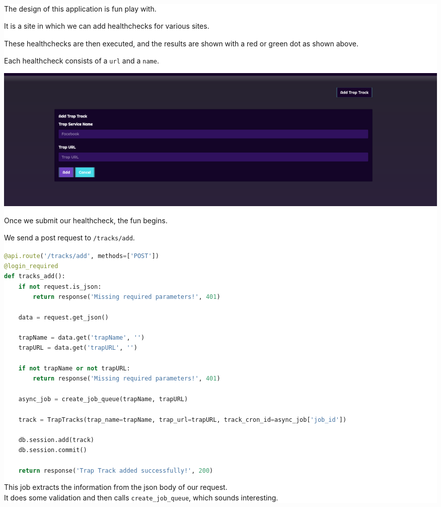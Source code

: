 The design of this application is fun play with.  

It is a site in which we can add healthchecks for various sites.  

These healthchecks are then executed, and the results are shown with a red or green dot as shown above.  

Each healthcheck consists of a `url` and a `name`.  

![](/images/traptrack-create-trap.png)

Once we submit our healthcheck, the fun begins.  

We send a post request to `/tracks/add`.  

```python
@api.route('/tracks/add', methods=['POST'])
@login_required
def tracks_add():
    if not request.is_json:
        return response('Missing required parameters!', 401)

    data = request.get_json()

    trapName = data.get('trapName', '')
    trapURL = data.get('trapURL', '')

    if not trapName or not trapURL:
        return response('Missing required parameters!', 401)

    async_job = create_job_queue(trapName, trapURL)

    track = TrapTracks(trap_name=trapName, trap_url=trapURL, track_cron_id=async_job['job_id'])

    db.session.add(track)
    db.session.commit()

    return response('Trap Track added successfully!', 200)
```

This job extracts the information from the json body of our request.  
It does some validation and then calls `create_job_queue`, which sounds interesting.  
